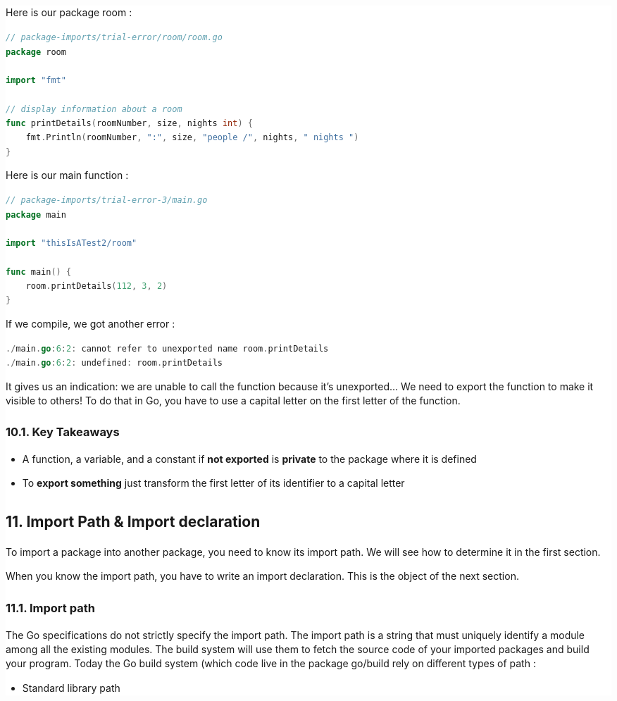 Here is our package room :

```go
// package-imports/trial-error/room/room.go
package room

import "fmt"

// display information about a room
func printDetails(roomNumber, size, nights int) {
    fmt.Println(roomNumber, ":", size, "people /", nights, " nights ")
}
```
Here is our main function :

```go
// package-imports/trial-error-3/main.go
package main

import "thisIsATest2/room"

func main() {
    room.printDetails(112, 3, 2)
}
```
If we compile, we got another error :

```go
./main.go:6:2: cannot refer to unexported name room.printDetails
./main.go:6:2: undefined: room.printDetails
```

It gives us an indication: we are unable to call the function because it’s unexported... We need to export the function to make it visible to others! To do that in Go, you have to use a capital letter on the first letter of the function.

### 10.1. Key Takeaways

- A function, a variable, and a constant if **not exported** is **private** to the package where it is defined

- To **export something** just transform the first letter of its identifier to a capital letter

## 11. Import Path & Import declaration

To import a package into another package, you need to know its import path. We will see how to determine it in the first section.

When you know the import path, you have to write an import declaration. This is the object of the next section.

### 11.1. Import path

The Go specifications do not strictly specify the import path. The import path is a string that must uniquely identify a module among all the existing modules. The build system will use them to fetch the source code of your imported packages and build your program. Today the Go build system (which code live in the package go/build rely on different types of path :
- Standard library path
